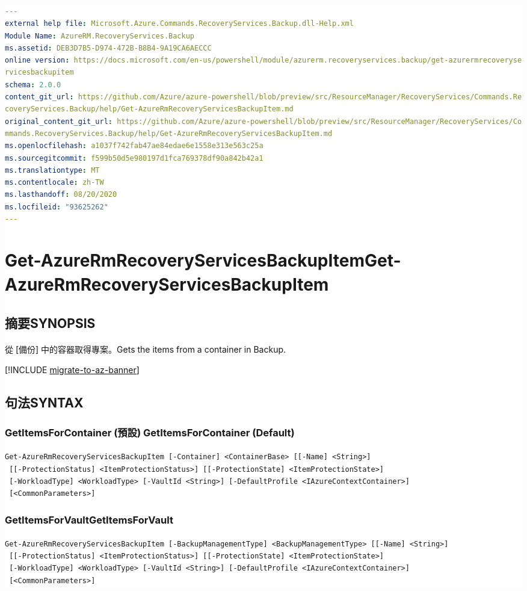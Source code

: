 ```yaml
---
external help file: Microsoft.Azure.Commands.RecoveryServices.Backup.dll-Help.xml
Module Name: AzureRM.RecoveryServices.Backup
ms.assetid: DEB3D7B5-D974-472B-B8B4-9A19CA6AECCC
online version: https://docs.microsoft.com/en-us/powershell/module/azurerm.recoveryservices.backup/get-azurermrecoveryservicesbackupitem
schema: 2.0.0
content_git_url: https://github.com/Azure/azure-powershell/blob/preview/src/ResourceManager/RecoveryServices/Commands.RecoveryServices.Backup/help/Get-AzureRmRecoveryServicesBackupItem.md
original_content_git_url: https://github.com/Azure/azure-powershell/blob/preview/src/ResourceManager/RecoveryServices/Commands.RecoveryServices.Backup/help/Get-AzureRmRecoveryServicesBackupItem.md
ms.openlocfilehash: a1037f742fab47ae84edae6e1558e313e563c25a
ms.sourcegitcommit: f599b50d5e980197d1fca769378df90a842b42a1
ms.translationtype: MT
ms.contentlocale: zh-TW
ms.lasthandoff: 08/20/2020
ms.locfileid: "93625262"
---
```

# <span data-ttu-id="312c7-101">Get-AzureRmRecoveryServicesBackupItem</span><span class="sxs-lookup"><span data-stu-id="312c7-101">Get-AzureRmRecoveryServicesBackupItem</span></span>

## <span data-ttu-id="312c7-102">摘要</span><span class="sxs-lookup"><span data-stu-id="312c7-102">SYNOPSIS</span></span>
<span data-ttu-id="312c7-103">從 [備份] 中的容器取得專案。</span><span class="sxs-lookup"><span data-stu-id="312c7-103">Gets the items from a container in Backup.</span></span>

[!INCLUDE [migrate-to-az-banner](../../includes/migrate-to-az-banner.md)]

## <span data-ttu-id="312c7-104">句法</span><span class="sxs-lookup"><span data-stu-id="312c7-104">SYNTAX</span></span>

### <span data-ttu-id="312c7-105">GetItemsForContainer (預設) </span><span class="sxs-lookup"><span data-stu-id="312c7-105">GetItemsForContainer (Default)</span></span>
```
Get-AzureRmRecoveryServicesBackupItem [-Container] <ContainerBase> [[-Name] <String>]
 [[-ProtectionStatus] <ItemProtectionStatus>] [[-ProtectionState] <ItemProtectionState>]
 [-WorkloadType] <WorkloadType> [-VaultId <String>] [-DefaultProfile <IAzureContextContainer>]
 [<CommonParameters>]
```

### <span data-ttu-id="312c7-106">GetItemsForVault</span><span class="sxs-lookup"><span data-stu-id="312c7-106">GetItemsForVault</span></span>
```
Get-AzureRmRecoveryServicesBackupItem [-BackupManagementType] <BackupManagementType> [[-Name] <String>]
 [[-ProtectionStatus] <ItemProtectionStatus>] [[-ProtectionState] <ItemProtectionState>]
 [-WorkloadType] <WorkloadType> [-VaultId <String>] [-DefaultProfile <IAzureContextContainer>]
 [<CommonParameters>]
```
